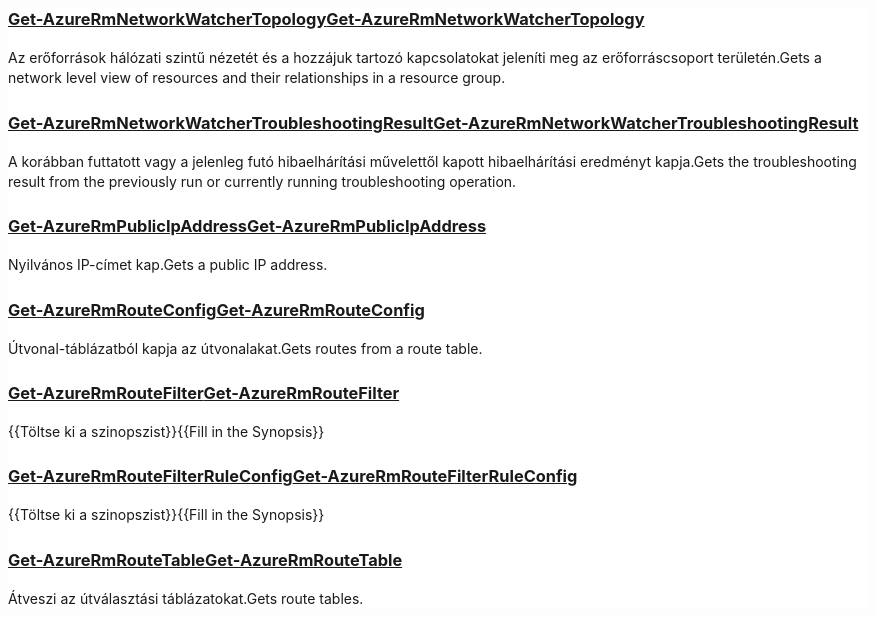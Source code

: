 ### [<span data-ttu-id="733c6-265">Get-AzureRmNetworkWatcherTopology</span><span class="sxs-lookup"><span data-stu-id="733c6-265">Get-AzureRmNetworkWatcherTopology</span></span>](Get-AzureRmNetworkWatcherTopology.md)
<span data-ttu-id="733c6-266">Az erőforrások hálózati szintű nézetét és a hozzájuk tartozó kapcsolatokat jeleníti meg az erőforráscsoport területén.</span><span class="sxs-lookup"><span data-stu-id="733c6-266">Gets a network level view of resources and their relationships in a resource group.</span></span>

### [<span data-ttu-id="733c6-267">Get-AzureRmNetworkWatcherTroubleshootingResult</span><span class="sxs-lookup"><span data-stu-id="733c6-267">Get-AzureRmNetworkWatcherTroubleshootingResult</span></span>](Get-AzureRmNetworkWatcherTroubleshootingResult.md)
<span data-ttu-id="733c6-268">A korábban futtatott vagy a jelenleg futó hibaelhárítási művelettől kapott hibaelhárítási eredményt kapja.</span><span class="sxs-lookup"><span data-stu-id="733c6-268">Gets the troubleshooting result from the previously run or currently running troubleshooting operation.</span></span>

### [<span data-ttu-id="733c6-269">Get-AzureRmPublicIpAddress</span><span class="sxs-lookup"><span data-stu-id="733c6-269">Get-AzureRmPublicIpAddress</span></span>](Get-AzureRmPublicIpAddress.md)
<span data-ttu-id="733c6-270">Nyilvános IP-címet kap.</span><span class="sxs-lookup"><span data-stu-id="733c6-270">Gets a public IP address.</span></span>

### [<span data-ttu-id="733c6-271">Get-AzureRmRouteConfig</span><span class="sxs-lookup"><span data-stu-id="733c6-271">Get-AzureRmRouteConfig</span></span>](Get-AzureRmRouteConfig.md)
<span data-ttu-id="733c6-272">Útvonal-táblázatból kapja az útvonalakat.</span><span class="sxs-lookup"><span data-stu-id="733c6-272">Gets routes from a route table.</span></span>

### [<span data-ttu-id="733c6-273">Get-AzureRmRouteFilter</span><span class="sxs-lookup"><span data-stu-id="733c6-273">Get-AzureRmRouteFilter</span></span>](Get-AzureRmRouteFilter.md)
<span data-ttu-id="733c6-274">{{Töltse ki a szinopszist}}</span><span class="sxs-lookup"><span data-stu-id="733c6-274">{{Fill in the Synopsis}}</span></span>

### [<span data-ttu-id="733c6-275">Get-AzureRmRouteFilterRuleConfig</span><span class="sxs-lookup"><span data-stu-id="733c6-275">Get-AzureRmRouteFilterRuleConfig</span></span>](Get-AzureRmRouteFilterRuleConfig.md)
<span data-ttu-id="733c6-276">{{Töltse ki a szinopszist}}</span><span class="sxs-lookup"><span data-stu-id="733c6-276">{{Fill in the Synopsis}}</span></span>

### [<span data-ttu-id="733c6-277">Get-AzureRmRouteTable</span><span class="sxs-lookup"><span data-stu-id="733c6-277">Get-AzureRmRouteTable</span></span>](Get-AzureRmRouteTable.md)
<span data-ttu-id="733c6-278">Átveszi az útválasztási táblázatokat.</span><span class="sxs-lookup"><span data-stu-id="733c6-278">Gets route tables.</span></span>
